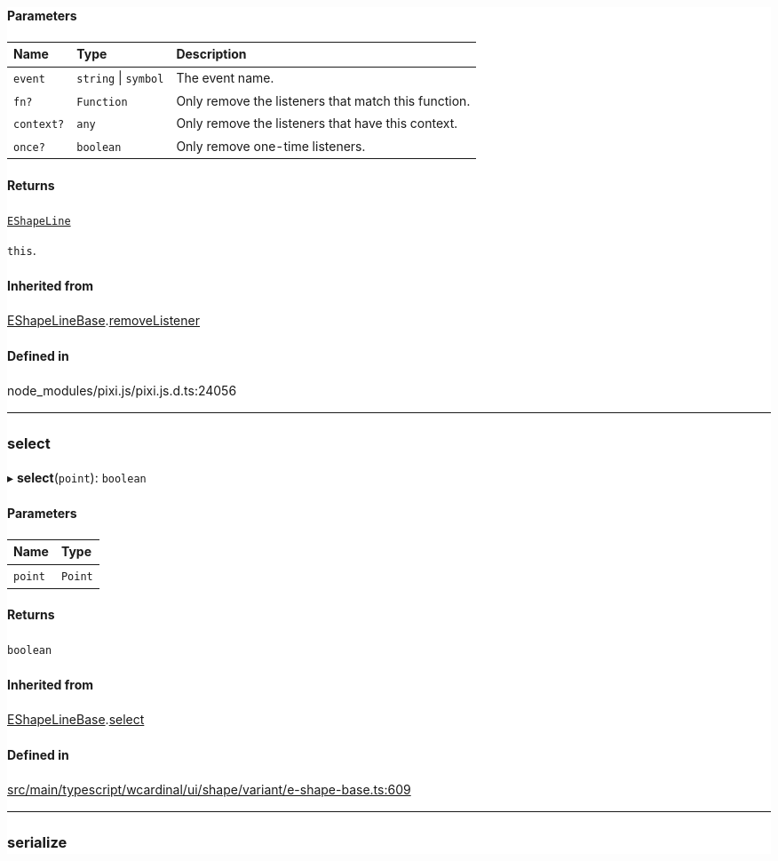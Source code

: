 #### Parameters

| Name | Type | Description |
| :------ | :------ | :------ |
| `event` | `string` \| `symbol` | The event name. |
| `fn?` | `Function` | Only remove the listeners that match this function. |
| `context?` | `any` | Only remove the listeners that have this context. |
| `once?` | `boolean` | Only remove one-time listeners. |

#### Returns

[`EShapeLine`](EShapeLine.md)

`this`.

#### Inherited from

[EShapeLineBase](EShapeLineBase.md).[removeListener](EShapeLineBase.md#removelistener)

#### Defined in

node_modules/pixi.js/pixi.js.d.ts:24056

___

### select

▸ **select**(`point`): `boolean`

#### Parameters

| Name | Type |
| :------ | :------ |
| `point` | `Point` |

#### Returns

`boolean`

#### Inherited from

[EShapeLineBase](EShapeLineBase.md).[select](EShapeLineBase.md#select)

#### Defined in

[src/main/typescript/wcardinal/ui/shape/variant/e-shape-base.ts:609](https://github.com/winter-cardinal/winter-cardinal-ui/blob/v0.154.0/src/main/typescript/wcardinal/ui/shape/variant/e-shape-base.ts#L609)

___

### serialize
